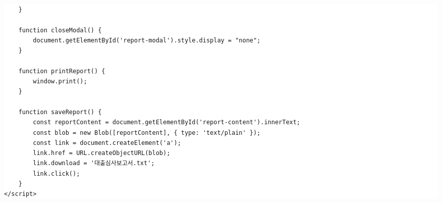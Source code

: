         }

        function closeModal() {
            document.getElementById('report-modal').style.display = "none";
        }

        function printReport() {
            window.print();
        }

        function saveReport() {
            const reportContent = document.getElementById('report-content').innerText;
            const blob = new Blob([reportContent], { type: 'text/plain' });
            const link = document.createElement('a');
            link.href = URL.createObjectURL(blob);
            link.download = '대출심사보고서.txt';
            link.click();
        }
    </script>
</body>
</html>
